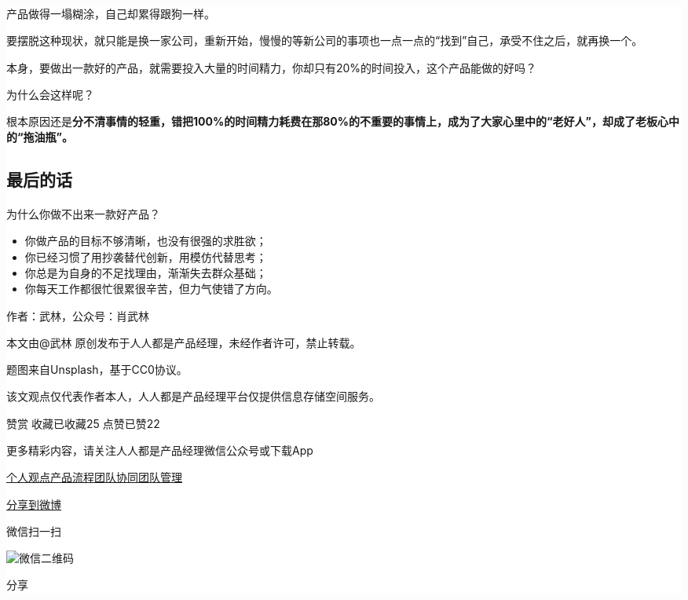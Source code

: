 产品做得一塌糊涂，自己却累得跟狗一样。

要摆脱这种现状，就只能是换一家公司，重新开始，慢慢的等新公司的事项也一点一点的“找到”自己，承受不住之后，就再换一个。

本身，要做出一款好的产品，就需要投入大量的时间精力，你却只有20%的时间投入，这个产品能做的好吗？

为什么会这样呢？

根本原因还是**分不清事情的轻重，错把100%的时间精力耗费在那80%的不重要的事情上，成为了大家心里中的“老好人”，却成了老板心中的“拖油瓶”。**

## 最后的话

为什么你做不出来一款好产品？

*   你做产品的目标不够清晰，也没有很强的求胜欲；
*   你已经习惯了用抄袭替代创新，用模仿代替思考；
*   你总是为自身的不足找理由，渐渐失去群众基础；
*   你每天工作都很忙很累很辛苦，但力气使错了方向。

作者：武林，公众号：肖武林

本文由@武林 原创发布于人人都是产品经理，未经作者许可，禁止转载。

题图来自Unsplash，基于CC0协议。

该文观点仅代表作者本人，人人都是产品经理平台仅提供信息存储空间服务。

赞赏 收藏已收藏25 点赞已赞22

更多精彩内容，请关注人人都是产品经理微信公众号或下载App

[个人观点](https://www.woshipm.com/tag/%e4%b8%aa%e4%ba%ba%e8%a7%82%e7%82%b9)[产品流程](https://www.woshipm.com/tag/%e4%ba%a7%e5%93%81%e6%b5%81%e7%a8%8b)[团队协同](https://www.woshipm.com/tag/%e5%9b%a2%e9%98%9f%e5%8d%8f%e5%90%8c)[团队管理](https://www.woshipm.com/tag/%e5%9b%a2%e9%98%9f%e7%ae%a1%e7%90%86)

[分享到微博](https://service.weibo.com/share/share.php?appkey=2775287854&title=为什么你做不出来一款好产品？&url=https://www.woshipm.com/zhichang/6119313.html&pic=https://image.woshipm.com/2024/08/01/0d28cbee-4fcf-11ef-a43d-00163e142b65.png)

微信扫一扫

![微信二维码](https://api.pwmqr.com/qrcode/create/?url=https://www.woshipm.com/zhichang/6119313.html)

分享